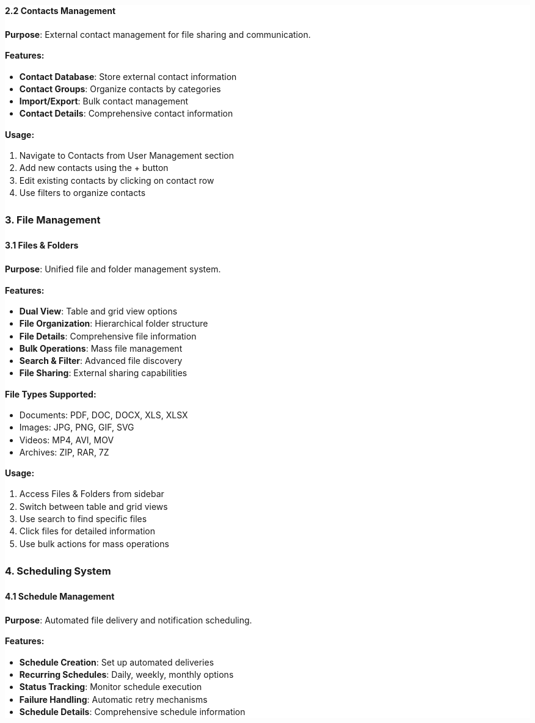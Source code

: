 #### 2.2 Contacts Management
**Purpose**: External contact management for file sharing and communication.

**Features:**
- **Contact Database**: Store external contact information
- **Contact Groups**: Organize contacts by categories
- **Import/Export**: Bulk contact management
- **Contact Details**: Comprehensive contact information

**Usage:**
1. Navigate to Contacts from User Management section
2. Add new contacts using the + button
3. Edit existing contacts by clicking on contact row
4. Use filters to organize contacts

### 3. File Management

#### 3.1 Files & Folders
**Purpose**: Unified file and folder management system.

**Features:**
- **Dual View**: Table and grid view options
- **File Organization**: Hierarchical folder structure
- **File Details**: Comprehensive file information
- **Bulk Operations**: Mass file management
- **Search & Filter**: Advanced file discovery
- **File Sharing**: External sharing capabilities

**File Types Supported:**
- Documents: PDF, DOC, DOCX, XLS, XLSX
- Images: JPG, PNG, GIF, SVG
- Videos: MP4, AVI, MOV
- Archives: ZIP, RAR, 7Z

**Usage:**
1. Access Files & Folders from sidebar
2. Switch between table and grid views
3. Use search to find specific files
4. Click files for detailed information
5. Use bulk actions for mass operations

### 4. Scheduling System

#### 4.1 Schedule Management
**Purpose**: Automated file delivery and notification scheduling.

**Features:**
- **Schedule Creation**: Set up automated deliveries
- **Recurring Schedules**: Daily, weekly, monthly options
- **Status Tracking**: Monitor schedule execution
- **Failure Handling**: Automatic retry mechanisms
- **Schedule Details**: Comprehensive schedule information
